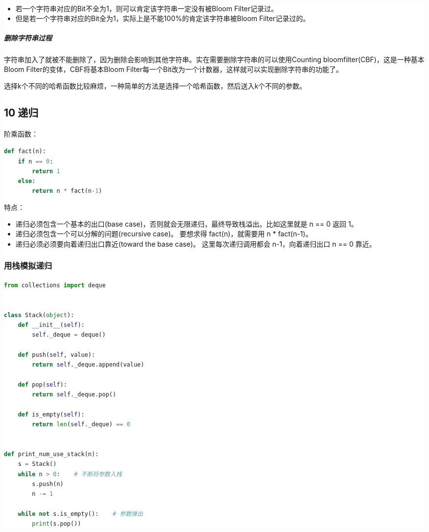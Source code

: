 - 若一个字符串对应的Bit不全为1，则可以肯定该字符串一定没有被Bloom Filter记录过。
- 但是若一个字符串对应的Bit全为1，实际上是不能100%的肯定该字符串被Bloom Filter记录过的。

##### 删除字符串过程

字符串加入了就被不能删除了，因为删除会影响到其他字符串。实在需要删除字符串的可以使用Counting bloomfilter(CBF)，这是一种基本Bloom Filter的变体，CBF将基本Bloom Filter每一个Bit改为一个计数器，这样就可以实现删除字符串的功能了。

选择k个不同的哈希函数比较麻烦，一种简单的方法是选择一个哈希函数，然后送入k个不同的参数。

## 10 递归

阶乘函数：

```python
def fact(n):
    if n == 0:
        return 1
    else:
        return n * fact(n-1)
```

特点：

- 递归必须包含一个基本的出口(base case)，否则就会无限递归，最终导致栈溢出。比如这里就是 n == 0 返回 1。
- 递归必须包含一个可以分解的问题(recursive case)。 要想求得 fact(n)，就需要用 n * fact(n-1)。
- 递归必须必须要向着递归出口靠近(toward the base case)。 这里每次递归调用都会 n-1，向着递归出口 n == 0 靠近。

### 用栈模拟递归

```python
from collections import deque


class Stack(object):
    def __init__(self):
        self._deque = deque()

    def push(self, value):
        return self._deque.append(value)

    def pop(self):
        return self._deque.pop()

    def is_empty(self):
        return len(self._deque) == 0


def print_num_use_stack(n):
    s = Stack()
    while n > 0:    # 不断将参数入栈
        s.push(n)
        n -= 1

    while not s.is_empty():    # 参数弹出
        print(s.pop())
```
